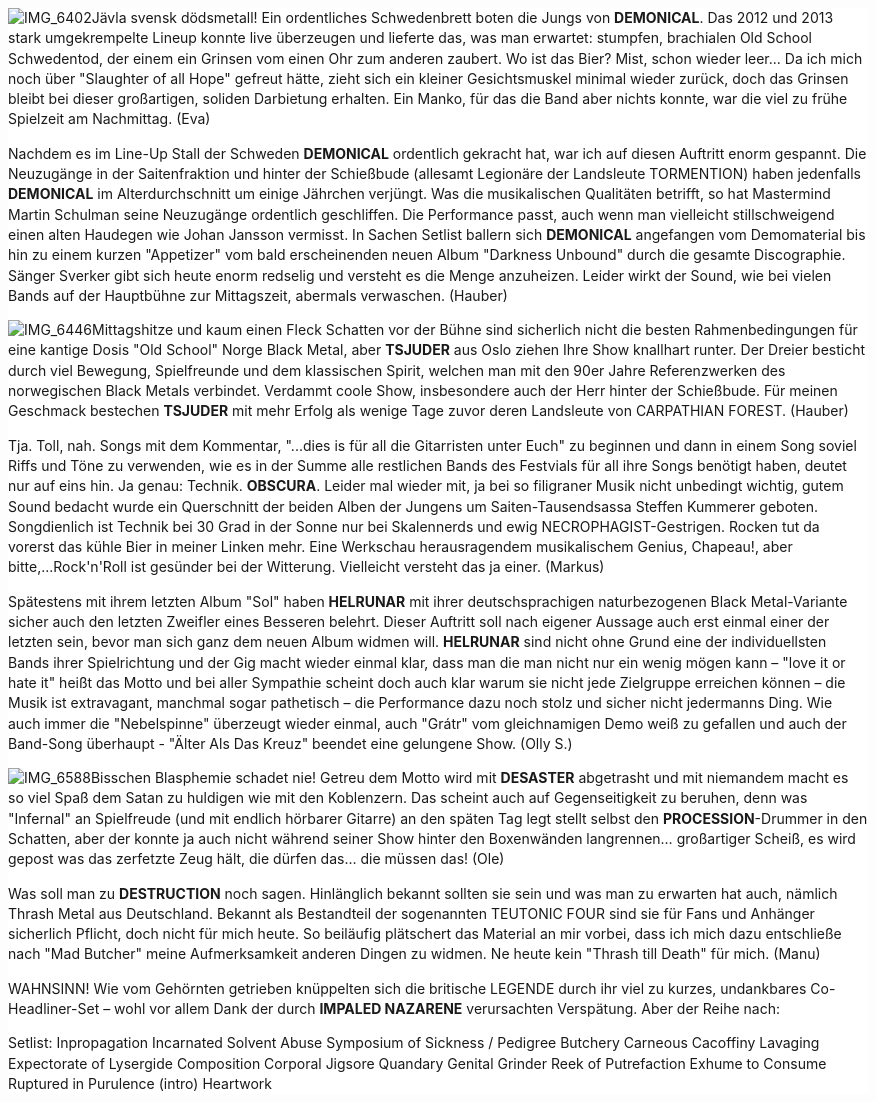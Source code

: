 <img src="images//2014/07/IMG_6402.jpg" alt="IMG_6402" width="231" height="344" class="alignright size-full wp-image-13291" />Jävla svensk dödsmetall! Ein ordentliches Schwedenbrett boten die Jungs von **DEMONICAL**. Das 2012 und 2013 stark umgekrempelte Lineup konnte live überzeugen und lieferte das, was man erwartet: stumpfen, brachialen Old School Schwedentod, der einem ein Grinsen vom einen Ohr zum anderen zaubert. Wo ist das Bier? Mist, schon wieder leer... Da ich mich noch über "Slaughter of all Hope" gefreut hätte, zieht sich ein kleiner Gesichtsmuskel minimal wieder zurück, doch das Grinsen bleibt bei dieser großartigen, soliden Darbietung erhalten. Ein Manko, für das die Band aber nichts konnte, war die viel zu frühe Spielzeit am Nachmittag. (Eva)

Nachdem es im Line-Up Stall der Schweden **DEMONICAL** ordentlich gekracht hat, war ich auf diesen Auftritt enorm gespannt. Die Neuzugänge in der Saitenfraktion und hinter der Schießbude (allesamt Legionäre der Landsleute TORMENTION) haben jedenfalls **DEMONICAL** im Alterdurchschnitt um einige Jährchen verjüngt. Was die musikalischen Qualitäten betrifft, so hat Mastermind Martin Schulman seine Neuzugänge ordentlich geschliffen. Die Performance passt, auch wenn man vielleicht stillschweigend einen alten Haudegen wie Johan Jansson vermisst. In Sachen Setlist ballern sich **DEMONICAL** angefangen vom Demomaterial bis hin zu einem kurzen "Appetizer" vom bald erscheinenden neuen Album "Darkness Unbound" durch die gesamte Discographie. Sänger Sverker gibt sich heute enorm redselig und versteht es die Menge anzuheizen. Leider wirkt der Sound, wie bei vielen Bands auf der Hauptbühne zur Mittagszeit, abermals verwaschen. (Hauber)

<img src="images//2014/07/IMG_6446.jpg" alt="IMG_6446" width="256" height="388" class="alignright size-full wp-image-13292" />Mittagshitze und kaum einen Fleck Schatten vor der Bühne sind sicherlich nicht die besten Rahmenbedingungen für eine kantige Dosis "Old School" Norge Black Metal, aber **TSJUDER** aus Oslo ziehen Ihre Show knallhart runter. Der Dreier besticht durch viel Bewegung, Spielfreunde und dem klassischen Spirit, welchen man mit den 90er Jahre Referenzwerken des norwegischen Black Metals verbindet. Verdammt coole Show, insbesondere auch der Herr hinter der Schießbude. Für meinen Geschmack bestechen **TSJUDER** mit mehr Erfolg als wenige Tage zuvor deren Landsleute von CARPATHIAN FOREST. (Hauber)

Tja. Toll, nah. Songs mit dem Kommentar, "...dies is für all die Gitarristen unter Euch" zu beginnen und dann in einem Song soviel Riffs und Töne zu verwenden, wie es in der Summe alle restlichen Bands des Festvials für all ihre Songs benötigt haben, deutet nur auf eins hin. Ja genau: Technik. **OBSCURA**. Leider mal wieder mit, ja bei so filigraner Musik nicht unbedingt wichtig, gutem Sound bedacht wurde ein Querschnitt der beiden Alben der Jungens um Saiten-Tausendsassa Steffen Kummerer geboten. Songdienlich ist Technik bei 30 Grad in der Sonne nur bei Skalennerds und ewig NECROPHAGIST-Gestrigen. Rocken tut da vorerst das kühle Bier in meiner Linken mehr. Eine Werkschau herausragendem musikalischem Genius, Chapeau!, aber bitte,...Rock'n'Roll ist gesünder bei der Witterung. Vielleicht versteht das ja einer. (Markus)

Spätestens mit ihrem letzten Album "Sol" haben **HELRUNAR** mit ihrer deutschsprachigen naturbezogenen Black Metal-Variante sicher auch den letzten Zweifler eines Besseren belehrt. Dieser Auftritt soll nach eigener Aussage auch erst einmal einer der letzten sein, bevor man sich ganz dem neuen Album widmen will. **HELRUNAR** sind nicht ohne Grund eine der individuellsten Bands ihrer Spielrichtung und der Gig macht wieder einmal klar, dass man die man nicht nur ein wenig mögen kann – "love it or hate it" heißt das Motto und bei aller Sympathie scheint doch auch klar warum sie nicht jede Zielgruppe erreichen können – die Musik ist extravagant, manchmal sogar pathetisch – die Performance dazu noch stolz und sicher nicht jedermanns Ding. Wie auch immer die "Nebelspinne" überzeugt wieder einmal, auch "Grátr" vom gleichnamigen Demo weiß zu gefallen und auch der Band-Song überhaupt - "Älter Als Das Kreuz" beendet eine gelungene Show. (Olly S.)

<img src="images//2014/07/IMG_6588.jpg" alt="IMG_6588" width="230" height="337" class="alignright size-full wp-image-13296" />Bisschen Blasphemie schadet nie! Getreu dem Motto wird mit **DESASTER** abgetrasht und mit niemandem macht es so viel Spaß dem Satan zu huldigen wie mit den Koblenzern. Das scheint auch auf Gegenseitigkeit zu beruhen, denn was "Infernal" an Spielfreude (und mit endlich hörbarer Gitarre) an den späten Tag legt stellt selbst den **PROCESSION**-Drummer in den Schatten, aber der konnte ja auch nicht während seiner Show hinter den Boxenwänden langrennen… großartiger Scheiß, es wird gepost was das zerfetzte Zeug hält, die dürfen das… die müssen das! (Ole)

Was soll man zu **DESTRUCTION** noch sagen. Hinlänglich bekannt sollten sie sein und was man zu erwarten hat auch, nämlich Thrash Metal aus Deutschland. Bekannt als Bestandteil der sogenannten TEUTONIC FOUR sind sie für Fans und Anhänger sicherlich Pflicht, doch nicht für mich heute. So beiläufig plätschert das Material an mir vorbei, dass ich mich dazu entschließe nach "Mad Butcher" meine Aufmerksamkeit anderen Dingen zu widmen. Ne heute kein "Thrash till Death" für mich. (Manu)

WAHNSINN! Wie vom Gehörnten getrieben knüppelten sich die britische LEGENDE durch ihr viel zu kurzes, undankbares Co-Headliner-Set – wohl vor allem Dank der durch **IMPALED NAZARENE** verursachten Verspätung. Aber der Reihe nach:

Setlist:
Inpropagation
Incarnated Solvent Abuse
Symposium of Sickness / Pedigree Butchery
Carneous Cacoffiny
Lavaging Expectorate of Lysergide Composition
Corporal Jigsore Quandary
Genital Grinder
Reek of Putrefaction
Exhume to Consume
Ruptured in Purulence (intro)
Heartwork
